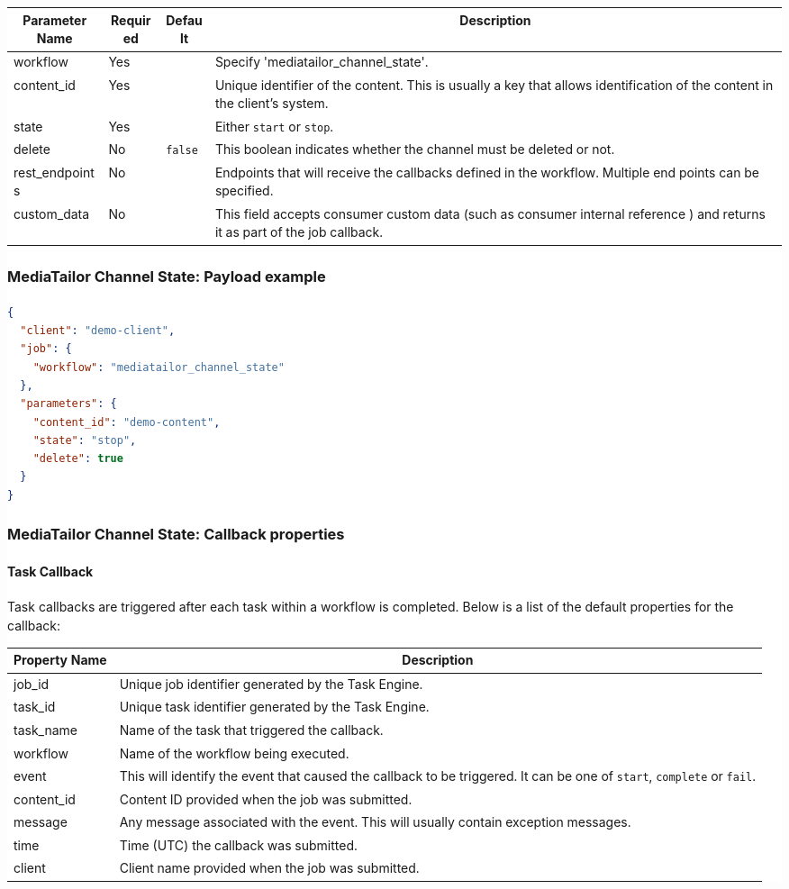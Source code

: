| Parameter Name    | Required | Default |  Description |
| ----------------- | -------- | ------- | ------------ |
| workflow          |Yes| | Specify 'mediatailor_channel_state'. |
| content_id        |Yes| | Unique identifier of the content. This is usually a key that allows identification of the content in the client’s system. |
| state             |Yes| | Either `start` or `stop`. |
| delete            |No | `false` | This boolean indicates whether the channel must be deleted or not. |
| rest_endpoints    |No | | Endpoints that will receive the callbacks defined in the workflow. Multiple end points can be specified. |
| custom_data       |No | | This field accepts consumer custom data (such as consumer internal reference ) and returns it as part of the job callback. |

### MediaTailor Channel State: Payload example

```json
{
  "client": "demo-client",
  "job": {
    "workflow": "mediatailor_channel_state"
  },
  "parameters": {
    "content_id": "demo-content",
    "state": "stop",
    "delete": true
  }
}
```

### MediaTailor Channel State: Callback properties

#### Task Callback

Task callbacks are triggered after each task within a workflow is completed. Below is a list of the default properties for the callback:

| Property Name     | Description |
| ----------------- | ----------- |
| job_id            | Unique job identifier generated by the Task Engine. |
| task_id           | Unique task identifier generated by the Task Engine. |
| task_name         | Name of the task that triggered the callback. |
| workflow          | Name of the workflow being executed. |
| event             | This will identify the event that caused the callback to be triggered. It can be one of `start`, `complete` or `fail`. |
| content_id        | Content ID provided when the job was submitted. |
| message           | Any message associated with the event. This will usually contain exception messages. |
| time              | Time (UTC) the callback was submitted. |
| client            | Client name provided when the job was submitted. |
